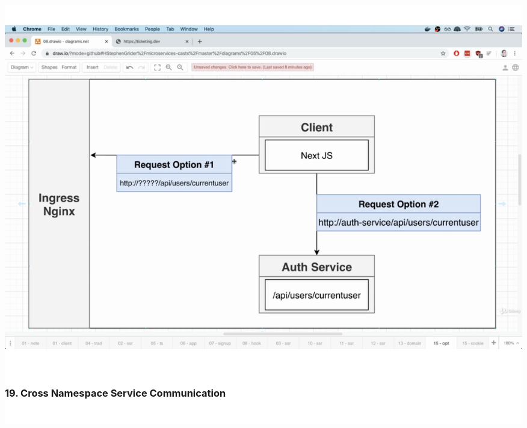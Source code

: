 <br/>

![Application](/img/pic-11-07.png?raw=true)

<br/>

### 19. Cross Namespace Service Communication

<br/>
